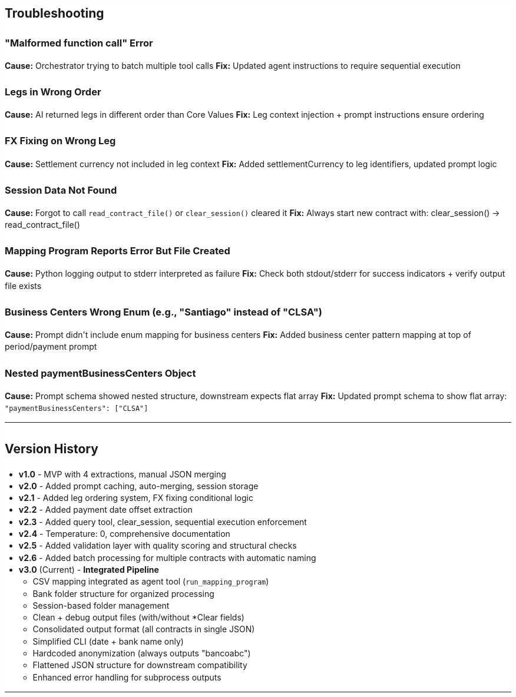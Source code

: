 
## Troubleshooting

### "Malformed function call" Error
**Cause:** Orchestrator trying to batch multiple tool calls
**Fix:** Updated agent instructions to require sequential execution

### Legs in Wrong Order
**Cause:** AI returned legs in different order than Core Values
**Fix:** Leg context injection + prompt instructions ensure ordering

### FX Fixing on Wrong Leg
**Cause:** Settlement currency not included in leg context
**Fix:** Added settlementCurrency to leg identifiers, updated prompt logic

### Session Data Not Found
**Cause:** Forgot to call `read_contract_file()` or `clear_session()` cleared it
**Fix:** Always start new contract with: clear_session() → read_contract_file()

### Mapping Program Reports Error But File Created
**Cause:** Python logging output to stderr interpreted as failure
**Fix:** Check both stdout/stderr for success indicators + verify output file exists

### Business Centers Wrong Enum (e.g., "Santiago" instead of "CLSA")
**Cause:** Prompt didn't include enum mapping for business centers
**Fix:** Added business center pattern mapping at top of period/payment prompt

### Nested paymentBusinessCenters Object
**Cause:** Prompt schema showed nested structure, downstream expects flat array
**Fix:** Updated prompt schema to show flat array: `"paymentBusinessCenters": ["CLSA"]`

---

## Version History

- **v1.0** - MVP with 4 extractions, manual JSON merging
- **v2.0** - Added prompt caching, auto-merging, session storage
- **v2.1** - Added leg ordering system, FX fixing conditional logic
- **v2.2** - Added payment date offset extraction
- **v2.3** - Added query tool, clear_session, sequential execution enforcement
- **v2.4** - Temperature: 0, comprehensive documentation
- **v2.5** - Added validation layer with quality scoring and structural checks
- **v2.6** - Added batch processing for multiple contracts with automatic naming
- **v3.0** (Current) - **Integrated Pipeline**
  - CSV mapping integrated as agent tool (`run_mapping_program`)
  - Bank folder structure for organized processing
  - Session-based folder management
  - Clean + debug output files (with/without *Clear fields)
  - Consolidated output format (all contracts in single JSON)
  - Simplified CLI (date + bank name only)
  - Hardcoded anonymization (always outputs "bancoabc")
  - Flattened JSON structure for downstream compatibility
  - Enhanced error handling for subprocess outputs

---